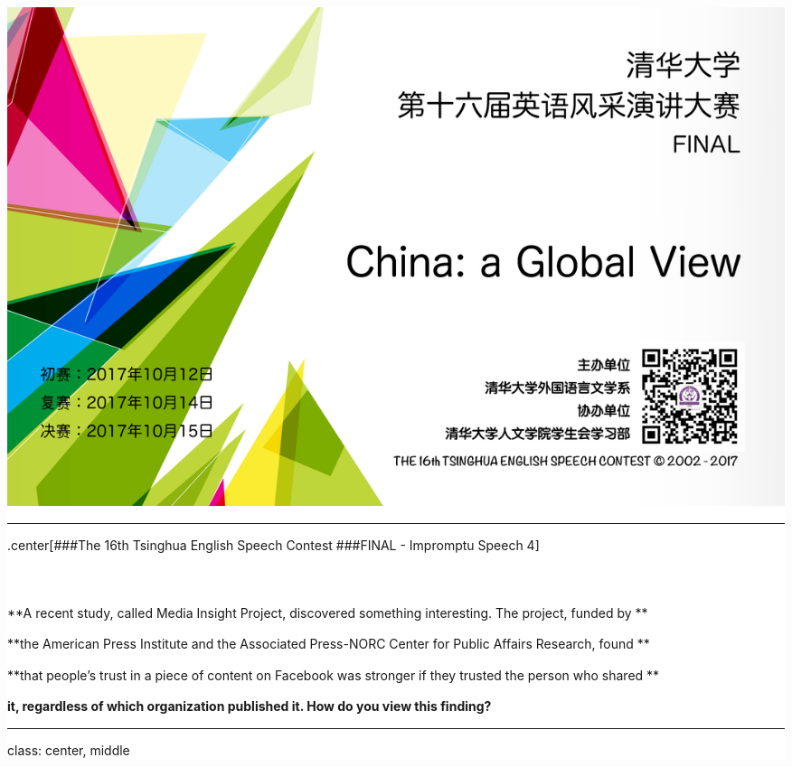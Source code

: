 <img src="images/bg-final.png" width="100%">

---

.center[###The 16th Tsinghua English Speech Contest
###FINAL - Impromptu Speech 4]
<br><br><br>

**A recent study, called Media Insight Project, discovered something interesting. The project, funded by **

**the American Press Institute and the Associated Press-NORC Center for Public Affairs Research, found **

**that people’s trust in a piece of content on Facebook was stronger if they trusted the person who shared **

**it, regardless of which organization published it. How do you view this finding?**

---
class: center, middle